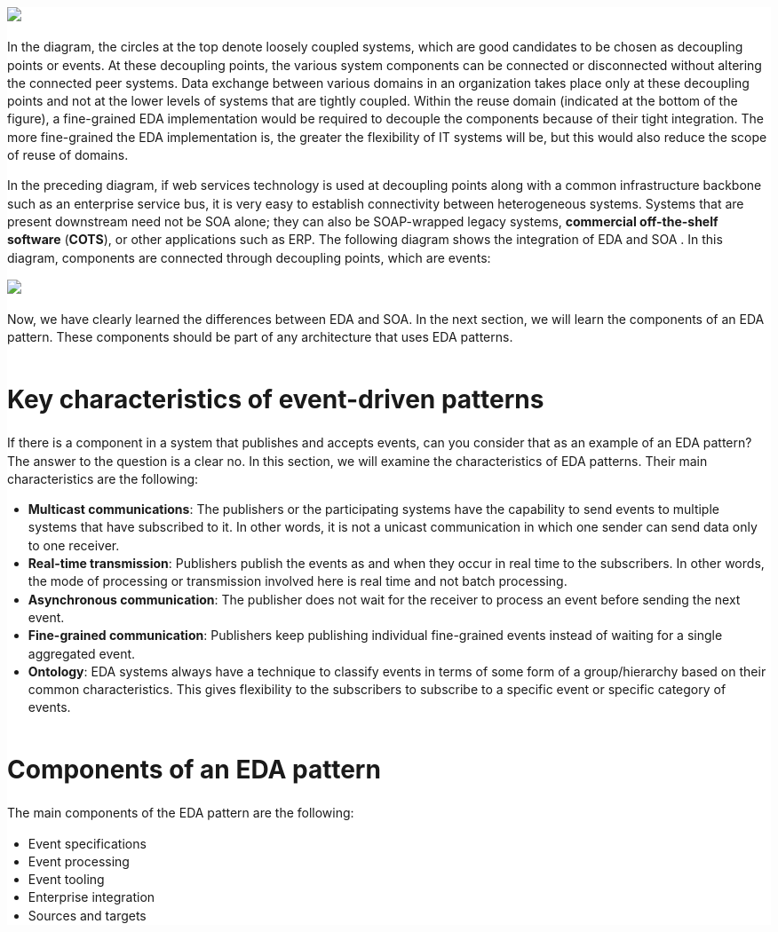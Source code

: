 ![](img/b39f1fe8-62e9-46e2-ab44-97553635e40e.png)

In the diagram, the circles at the top denote loosely coupled systems, which are good candidates to be chosen as decoupling points or events. At these decoupling points, the various system components can be connected or disconnected without altering the connected peer systems. Data exchange between various domains in an organization takes place only at these decoupling points and not at the lower levels of systems that are tightly coupled. Within the reuse domain (indicated at the bottom of the figure), a fine-grained EDA implementation would be required to decouple the components because of their tight integration. The more fine-grained the EDA implementation is, the greater the flexibility of IT systems will be, but this would also reduce the scope of reuse of domains.

In the preceding diagram, if web services technology is used at decoupling points along with a common infrastructure backbone such as an enterprise service bus, it is very easy to establish connectivity between heterogeneous systems. Systems that are present downstream need not be SOA alone; they can also be SOAP-wrapped legacy systems, **commercial off-the-shelf software** (**COTS**), or other applications such as ERP. The following diagram shows the integration of EDA and SOA . In this diagram, components are connected through decoupling points, which are events:

![](img/c4831894-3af5-4267-b849-3beb6c8a512f.png)

Now, we have clearly learned the differences between EDA and SOA. In the next section, we will learn the components of an EDA pattern. These components should be part of any architecture that uses EDA patterns.

# Key characteristics of event-driven patterns

If there is a component in a system that publishes and accepts events, can you consider that as an example of an EDA pattern? The answer to the question is a clear no. In this section, we will examine the characteristics of EDA patterns. Their main characteristics are the following:

*   **Multicast communications**: The publishers or the participating systems have the capability to send events to multiple systems that have subscribed to it. In other words, it is not a unicast communication in which one sender can send data only to one receiver.
*   **Real-time transmission**: Publishers publish the events as and when they occur in real time to the subscribers. In other words, the mode of processing or transmission involved here is real time and not batch processing.
*   **Asynchronous communication**: The publisher does not wait for the receiver to process an event before sending the next event.
*   **Fine-grained communication**: Publishers keep publishing individual fine-grained events instead of waiting for a single aggregated event.
*   **Ontology**: EDA systems always have a technique to classify events in terms of some form of a group/hierarchy based on their common characteristics. This gives flexibility to the subscribers to subscribe to a specific event or specific category of events.

# Components of an EDA pattern

The main components of the EDA pattern are the following:

*   Event specifications
*   Event processing
*   Event tooling
*   Enterprise integration
*   Sources and targets

